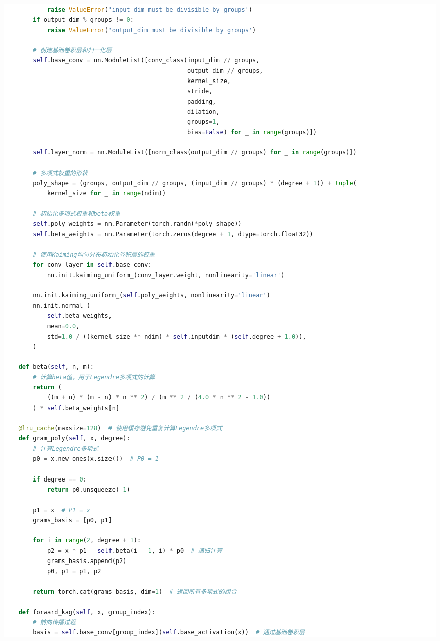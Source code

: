 ```python
            raise ValueError('input_dim must be divisible by groups')
        if output_dim % groups != 0:
            raise ValueError('output_dim must be divisible by groups')

        # 创建基础卷积层和归一化层
        self.base_conv = nn.ModuleList([conv_class(input_dim // groups,
                                                   output_dim // groups,
                                                   kernel_size,
                                                   stride,
                                                   padding,
                                                   dilation,
                                                   groups=1,
                                                   bias=False) for _ in range(groups)])

        self.layer_norm = nn.ModuleList([norm_class(output_dim // groups) for _ in range(groups)])

        # 多项式权重的形状
        poly_shape = (groups, output_dim // groups, (input_dim // groups) * (degree + 1)) + tuple(
            kernel_size for _ in range(ndim))

        # 初始化多项式权重和beta权重
        self.poly_weights = nn.Parameter(torch.randn(*poly_shape))
        self.beta_weights = nn.Parameter(torch.zeros(degree + 1, dtype=torch.float32))

        # 使用Kaiming均匀分布初始化卷积层的权重
        for conv_layer in self.base_conv:
            nn.init.kaiming_uniform_(conv_layer.weight, nonlinearity='linear')

        nn.init.kaiming_uniform_(self.poly_weights, nonlinearity='linear')
        nn.init.normal_(
            self.beta_weights,
            mean=0.0,
            std=1.0 / ((kernel_size ** ndim) * self.inputdim * (self.degree + 1.0)),
        )

    def beta(self, n, m):
        # 计算beta值，用于Legendre多项式的计算
        return (
            ((m + n) * (m - n) * n ** 2) / (m ** 2 / (4.0 * n ** 2 - 1.0))
        ) * self.beta_weights[n]

    @lru_cache(maxsize=128)  # 使用缓存避免重复计算Legendre多项式
    def gram_poly(self, x, degree):
        # 计算Legendre多项式
        p0 = x.new_ones(x.size())  # P0 = 1

        if degree == 0:
            return p0.unsqueeze(-1)

        p1 = x  # P1 = x
        grams_basis = [p0, p1]

        for i in range(2, degree + 1):
            p2 = x * p1 - self.beta(i - 1, i) * p0  # 递归计算
            grams_basis.append(p2)
            p0, p1 = p1, p2

        return torch.cat(grams_basis, dim=1)  # 返回所有多项式的组合

    def forward_kag(self, x, group_index):
        # 前向传播过程
        basis = self.base_conv[group_index](self.base_activation(x))  # 通过基础卷积层

```